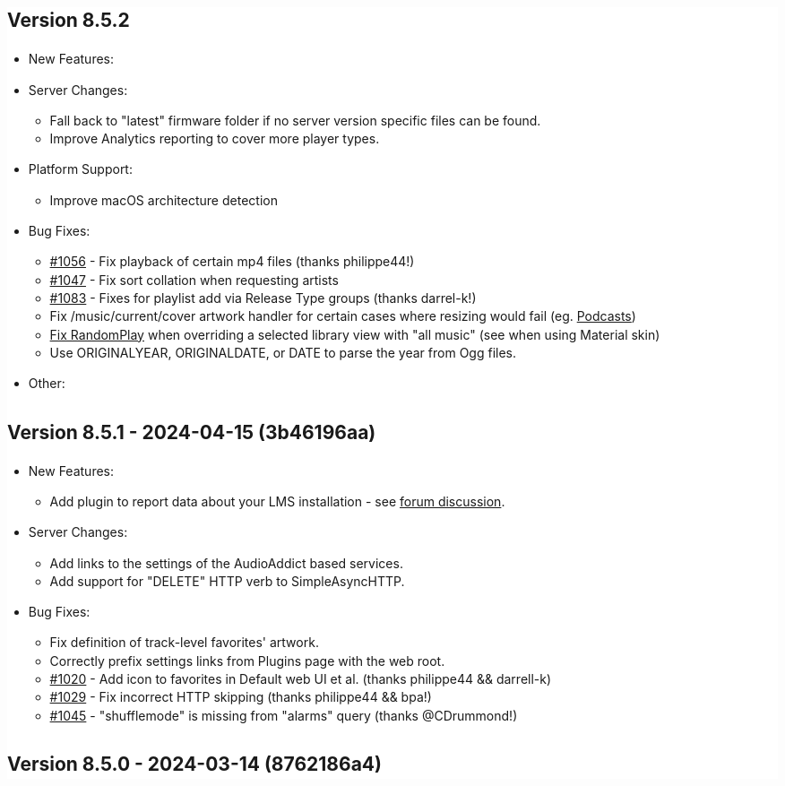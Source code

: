 ## Version 8.5.2

- New Features:

- Server Changes:

	- Fall back to "latest" firmware folder if no server version specific files can be found.
	- Improve Analytics reporting to cover more player types.

- Platform Support:

	- Improve macOS architecture detection

- Bug Fixes:

	- [#1056](https://github.com/Logitech/slimserver/pull/1056) \- Fix playback of certain mp4 files (thanks philippe44!)
	- [#1047](https://github.com/Logitech/slimserver/pull/1047) \- Fix sort collation when requesting artists
	- [#1083](https://github.com/LMS-Community/slimserver/pull/1083) \- Fixes for playlist add via Release Type groups (thanks darrel-k!)
	- Fix /music/current/cover artwork handler for certain cases where resizing would fail (eg. [Podcasts](https://forums.slimdevices.com/forum/developer-forums/developers/1699734))
	- [Fix RandomPlay](https://forums.slimdevices.com/forum/user-forums/3rd-party-software/106269-announce-material-skin/page652#post1707487) when overriding a selected library view with "all music" (see when using Material skin)
	- Use ORIGINALYEAR, ORIGINALDATE, or DATE to parse the year from Ogg files.

- Other:

## Version 8.5.1 - 2024-04-15 (3b46196aa)

- New Features:

	- Add plugin to report data about your LMS installation - see [forum discussion](https://forums.slimdevices.com/forum/user-forums/general-discussion/1697108).

- Server Changes:

	- Add links to the settings of the AudioAddict based services.
	- Add support for "DELETE" HTTP verb to SimpleAsyncHTTP.

- Bug Fixes:

	- Fix definition of track-level favorites' artwork.
	- Correctly prefix settings links from Plugins page with the web root.
	- [#1020](https://github.com/LMS-Community/slimserver/pull/1020) \- Add icon to favorites in Default web UI et al. (thanks philippe44 && darrell-k)
	- [#1029](https://github.com/LMS-Community/slimserver/pull/1029) \- Fix incorrect HTTP skipping (thanks philippe44 && bpa!)
	- [#1045](https://github.com/LMS-Community/slimserver/issues/1045) \- "shufflemode" is missing from "alarms" query (thanks @CDrummond!)

## Version 8.5.0 - 2024-03-14 (8762186a4)
